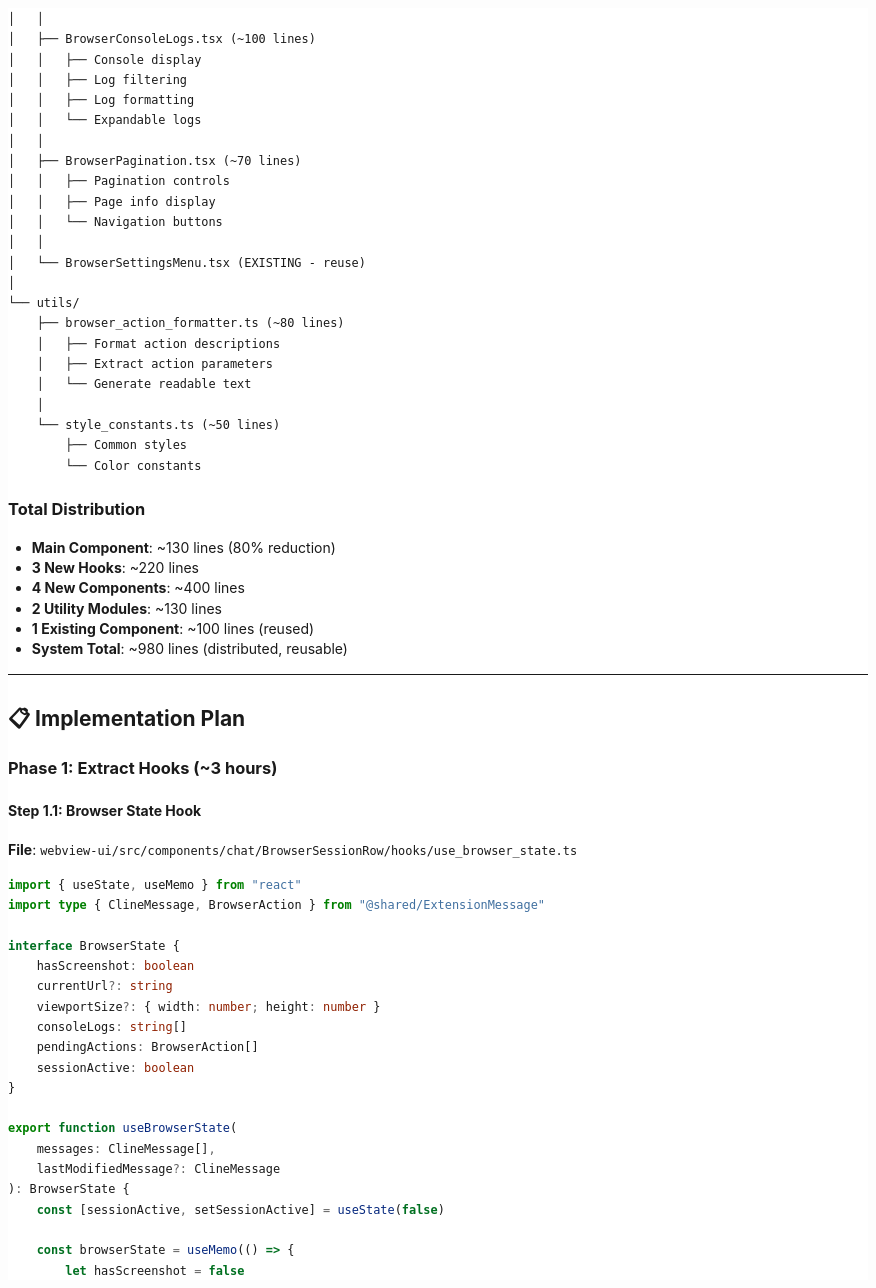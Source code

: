 ```
│   │
│   ├── BrowserConsoleLogs.tsx (~100 lines)
│   │   ├── Console display
│   │   ├── Log filtering
│   │   ├── Log formatting
│   │   └── Expandable logs
│   │
│   ├── BrowserPagination.tsx (~70 lines)
│   │   ├── Pagination controls
│   │   ├── Page info display
│   │   └── Navigation buttons
│   │
│   └── BrowserSettingsMenu.tsx (EXISTING - reuse)
│
└── utils/
    ├── browser_action_formatter.ts (~80 lines)
    │   ├── Format action descriptions
    │   ├── Extract action parameters
    │   └── Generate readable text
    │
    └── style_constants.ts (~50 lines)
        ├── Common styles
        └── Color constants
```

### Total Distribution
- **Main Component**: ~130 lines (80% reduction)
- **3 New Hooks**: ~220 lines
- **4 New Components**: ~400 lines
- **2 Utility Modules**: ~130 lines
- **1 Existing Component**: ~100 lines (reused)
- **System Total**: ~980 lines (distributed, reusable)

---

## 📋 Implementation Plan

### Phase 1: Extract Hooks (~3 hours)

#### Step 1.1: Browser State Hook
**File**: `webview-ui/src/components/chat/BrowserSessionRow/hooks/use_browser_state.ts`

```typescript
import { useState, useMemo } from "react"
import type { ClineMessage, BrowserAction } from "@shared/ExtensionMessage"

interface BrowserState {
    hasScreenshot: boolean
    currentUrl?: string
    viewportSize?: { width: number; height: number }
    consoleLogs: string[]
    pendingActions: BrowserAction[]
    sessionActive: boolean
}

export function useBrowserState(
    messages: ClineMessage[],
    lastModifiedMessage?: ClineMessage
): BrowserState {
    const [sessionActive, setSessionActive] = useState(false)

    const browserState = useMemo(() => {
        let hasScreenshot = false
```